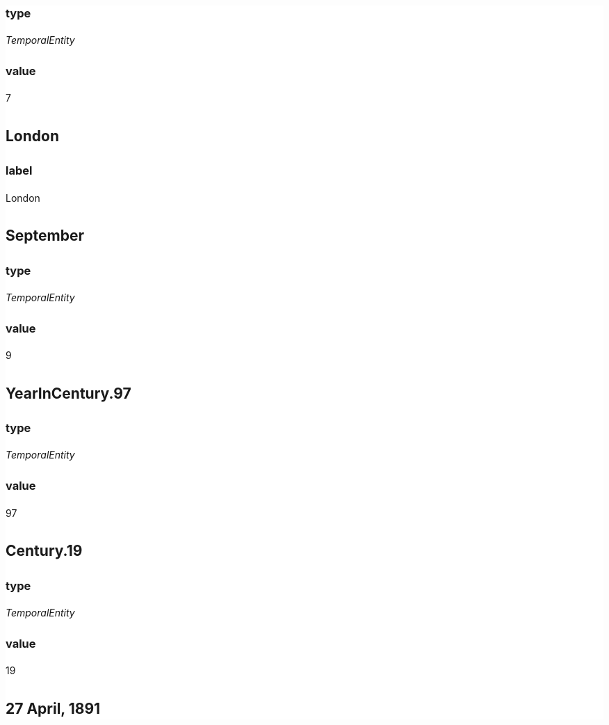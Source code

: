 ### type


*TemporalEntity*

### value


7

## London

### label


London

## September

### type


*TemporalEntity*

### value


9

## YearInCentury.97

### type


*TemporalEntity*

### value


97

## Century.19

### type


*TemporalEntity*

### value


19

## 27 April, 1891
